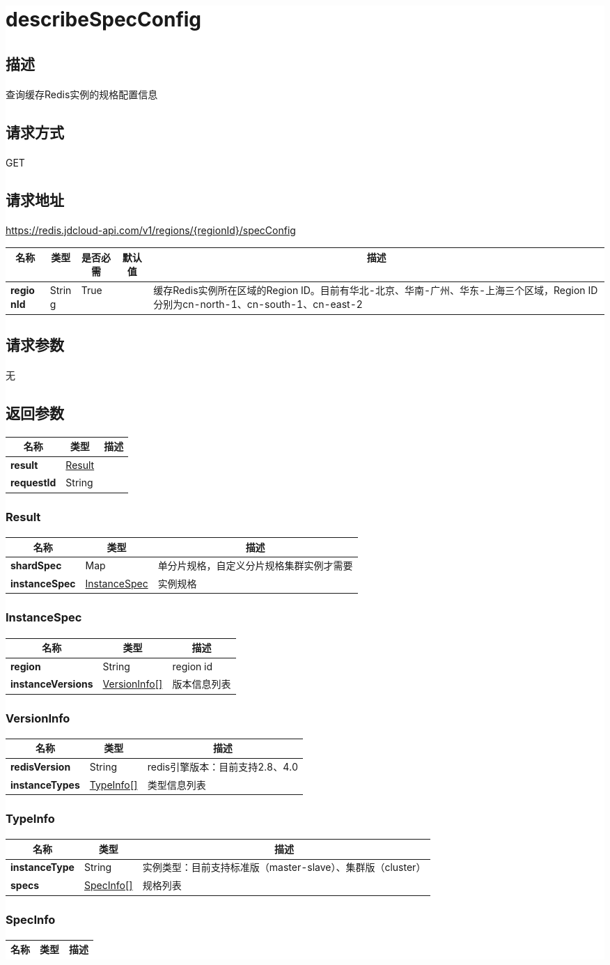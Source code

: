# describeSpecConfig


## 描述
查询缓存Redis实例的规格配置信息

## 请求方式
GET

## 请求地址
https://redis.jdcloud-api.com/v1/regions/{regionId}/specConfig

|名称|类型|是否必需|默认值|描述|
|---|---|---|---|---|
|**regionId**|String|True| |缓存Redis实例所在区域的Region ID。目前有华北-北京、华南-广州、华东-上海三个区域，Region ID分别为cn-north-1、cn-south-1、cn-east-2|

## 请求参数
无


## 返回参数
|名称|类型|描述|
|---|---|---|
|**result**|[Result](describespecconfig#result)| |
|**requestId**|String| |

### <div id="result">Result</div>
|名称|类型|描述|
|---|---|---|
|**shardSpec**|Map|单分片规格，自定义分片规格集群实例才需要|
|**instanceSpec**|[InstanceSpec](describespecconfig#instancespec)|实例规格|
### <div id="instancespec">InstanceSpec</div>
|名称|类型|描述|
|---|---|---|
|**region**|String|region id|
|**instanceVersions**|[VersionInfo[]](describespecconfig#versioninfo)|版本信息列表|
### <div id="versioninfo">VersionInfo</div>
|名称|类型|描述|
|---|---|---|
|**redisVersion**|String|redis引擎版本：目前支持2.8、4.0|
|**instanceTypes**|[TypeInfo[]](describespecconfig#typeinfo)|类型信息列表|
### <div id="typeinfo">TypeInfo</div>
|名称|类型|描述|
|---|---|---|
|**instanceType**|String|实例类型：目前支持标准版（master-slave）、集群版（cluster）|
|**specs**|[SpecInfo[]](describespecconfig#specinfo)|规格列表|
### <div id="specinfo">SpecInfo</div>
|名称|类型|描述|
|---|---|---|